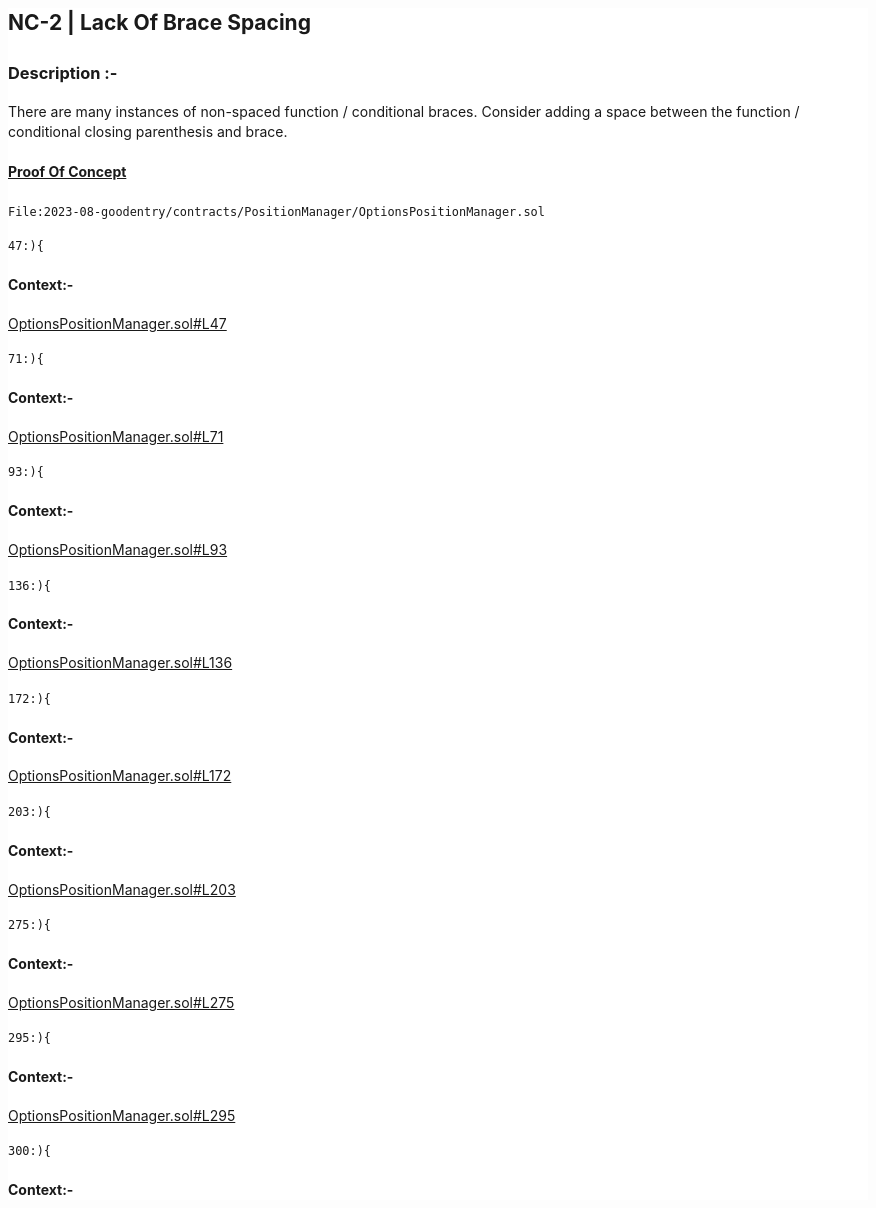 ## **NC-2** | Lack Of Brace Spacing

### **Description** :-

There are many instances of non-spaced function / conditional braces. Consider adding a space between the function / conditional closing parenthesis and brace.

#### <ins>**Proof Of Concept**</ins>

```solidity
File:2023-08-goodentry/contracts/PositionManager/OptionsPositionManager.sol
```
```solidity
47:){
```
#### **Context**:-
[OptionsPositionManager.sol#L47](https://github.com/code-423n4/2023-08-goodentry/blob/main/contracts/PositionManager/OptionsPositionManager.sol#L47)
```solidity
71:){
```
#### **Context**:-
[OptionsPositionManager.sol#L71](https://github.com/code-423n4/2023-08-goodentry/blob/main/contracts/PositionManager/OptionsPositionManager.sol#L71)
```solidity
93:){
```
#### **Context**:-
[OptionsPositionManager.sol#L93](https://github.com/code-423n4/2023-08-goodentry/blob/main/contracts/PositionManager/OptionsPositionManager.sol#L93)
```solidity
136:){
```
#### **Context**:-
[OptionsPositionManager.sol#L136](https://github.com/code-423n4/2023-08-goodentry/blob/main/contracts/PositionManager/OptionsPositionManager.sol#L136)
```solidity
172:){
```
#### **Context**:-
[OptionsPositionManager.sol#L172](https://github.com/code-423n4/2023-08-goodentry/blob/main/contracts/PositionManager/OptionsPositionManager.sol#L172)
```solidity
203:){
```
#### **Context**:-
[OptionsPositionManager.sol#L203](https://github.com/code-423n4/2023-08-goodentry/blob/main/contracts/PositionManager/OptionsPositionManager.sol#L203)
```solidity
275:){
```
#### **Context**:-
[OptionsPositionManager.sol#L275](https://github.com/code-423n4/2023-08-goodentry/blob/main/contracts/PositionManager/OptionsPositionManager.sol#L275)
```solidity
295:){
```
#### **Context**:-
[OptionsPositionManager.sol#L295](https://github.com/code-423n4/2023-08-goodentry/blob/main/contracts/PositionManager/OptionsPositionManager.sol#L295)
```solidity
300:){
```
#### **Context**:-